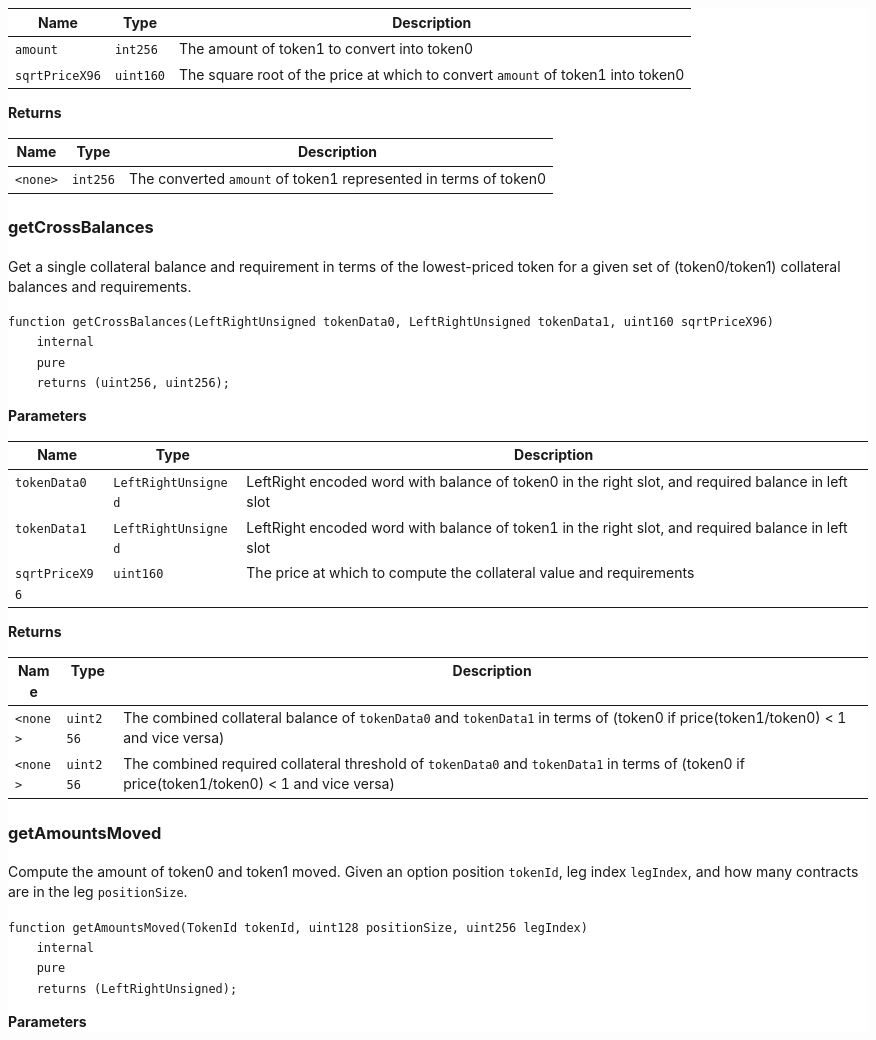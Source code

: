 |Name|Type|Description|
|----|----|-----------|
|`amount`|`int256`|The amount of token1 to convert into token0|
|`sqrtPriceX96`|`uint160`|The square root of the price at which to convert `amount` of token1 into token0|

**Returns**

|Name|Type|Description|
|----|----|-----------|
|`<none>`|`int256`|The converted `amount` of token1 represented in terms of token0|


### getCrossBalances

Get a single collateral balance and requirement in terms of the lowest-priced token for a given set of (token0/token1) collateral balances and requirements.


```solidity
function getCrossBalances(LeftRightUnsigned tokenData0, LeftRightUnsigned tokenData1, uint160 sqrtPriceX96)
    internal
    pure
    returns (uint256, uint256);
```
**Parameters**

|Name|Type|Description|
|----|----|-----------|
|`tokenData0`|`LeftRightUnsigned`|LeftRight encoded word with balance of token0 in the right slot, and required balance in left slot|
|`tokenData1`|`LeftRightUnsigned`|LeftRight encoded word with balance of token1 in the right slot, and required balance in left slot|
|`sqrtPriceX96`|`uint160`|The price at which to compute the collateral value and requirements|

**Returns**

|Name|Type|Description|
|----|----|-----------|
|`<none>`|`uint256`|The combined collateral balance of `tokenData0` and `tokenData1` in terms of (token0 if price(token1/token0) < 1 and vice versa)|
|`<none>`|`uint256`|The combined required collateral threshold of `tokenData0` and `tokenData1` in terms of (token0 if price(token1/token0) < 1 and vice versa)|


### getAmountsMoved

Compute the amount of token0 and token1 moved. Given an option position `tokenId`, leg index `legIndex`, and how many contracts are in the leg `positionSize`.


```solidity
function getAmountsMoved(TokenId tokenId, uint128 positionSize, uint256 legIndex)
    internal
    pure
    returns (LeftRightUnsigned);
```
**Parameters**
